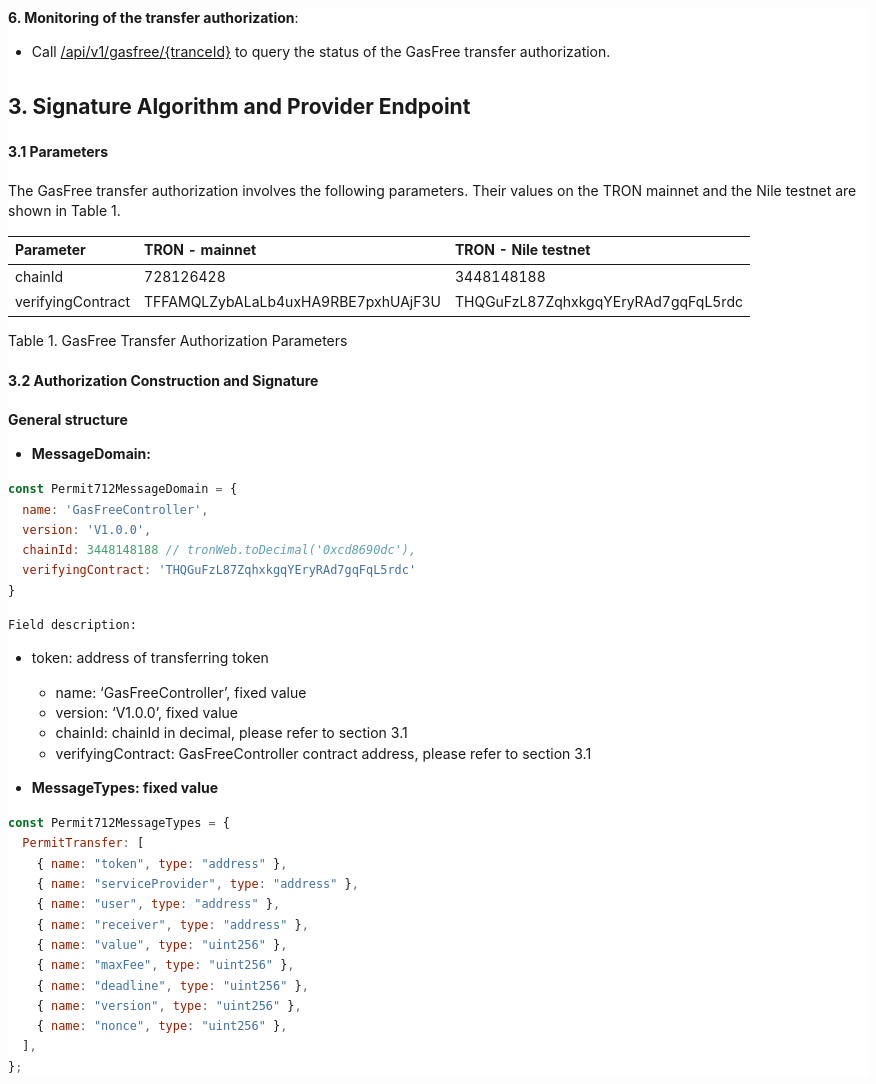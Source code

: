   **6. Monitoring of the transfer authorization**:

  - Call [/api/v1/gasfree/{tranceId}](#get-/api/v1/gasfree/{traceid}) to query the status of the GasFree transfer authorization.

## 3. Signature Algorithm and Provider Endpoint

#### 3.1 Parameters

The GasFree transfer authorization involves the following parameters. Their values on the TRON mainnet and the Nile testnet are shown in Table 1\.

| Parameter         | TRON \- mainnet                    | TRON \- Nile testnet               |
| :---------------- | :--------------------------------- | :--------------------------------- |
| chainId           | ​​728126428                        | 3448148188                         |
| verifyingContract | TFFAMQLZybALaLb4uxHA9RBE7pxhUAjF3U | THQGuFzL87ZqhxkgqYEryRAd7gqFqL5rdc |

Table 1\. GasFree Transfer Authorization Parameters

#### 3.2 Authorization Construction and Signature

**General structure**

- **MessageDomain:**

```javascript
const Permit712MessageDomain = {
  name: 'GasFreeController',
  version: 'V1.0.0',
  chainId: 3448148188 // tronWeb.toDecimal('0xcd8690dc'),
  verifyingContract: 'THQGuFzL87ZqhxkgqYEryRAd7gqFqL5rdc'
}
```

    Field description:

- token: address of transferring token

  - name: ‘GasFreeController’, fixed value
  - version: ‘V1.0.0’, fixed value
  - chainId: chainId in decimal, please refer to section 3.1
  - verifyingContract: GasFreeController contract address, please refer to section 3.1

- **MessageTypes: fixed value**

```javascript
const Permit712MessageTypes = {
  PermitTransfer: [
    { name: "token", type: "address" },
    { name: "serviceProvider", type: "address" },
    { name: "user", type: "address" },
    { name: "receiver", type: "address" },
    { name: "value", type: "uint256" },
    { name: "maxFee", type: "uint256" },
    { name: "deadline", type: "uint256" },
    { name: "version", type: "uint256" },
    { name: "nonce", type: "uint256" },
  ],
};
```
